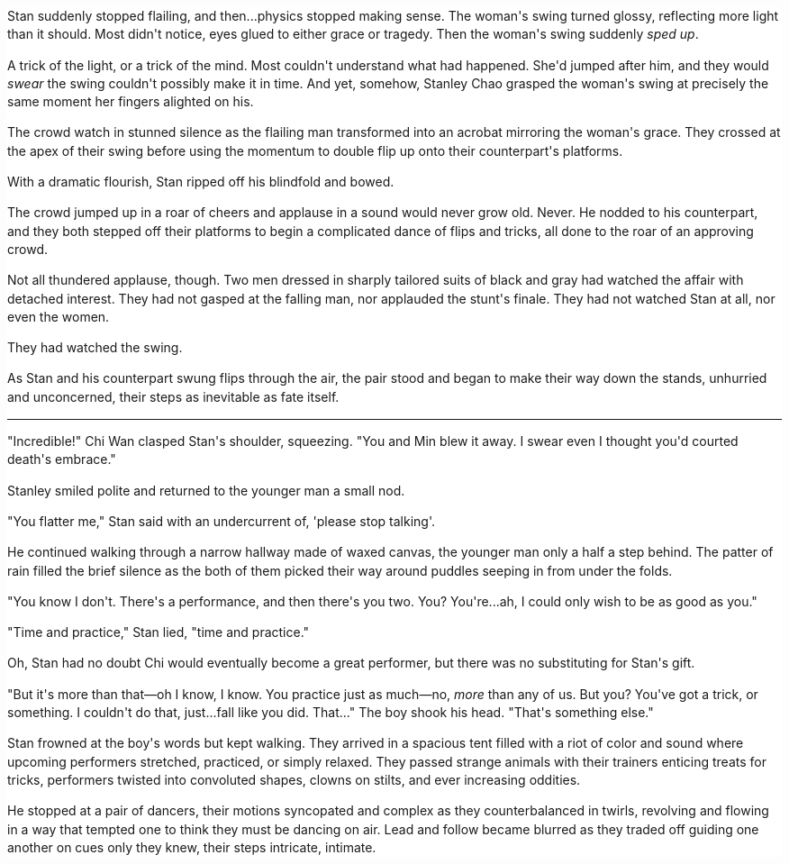 Stan suddenly stopped flailing, and then...physics stopped making sense. The woman's swing turned glossy, reflecting more light than it should. Most didn't notice, eyes glued to either grace or tragedy. Then the woman's swing suddenly _sped up_.

A trick of the light, or a trick of the mind. Most couldn't understand what had happened. She'd jumped after him, and they would _swear_ the swing couldn't possibly make it in time. And yet, somehow, Stanley Chao grasped the woman's swing at precisely the same moment her fingers alighted on his.

The crowd watch in stunned silence as the flailing man transformed into an acrobat mirroring the woman's grace. They crossed at the apex of their swing before using the momentum to double flip up onto their counterpart's platforms.

With a dramatic flourish, Stan ripped off his blindfold and bowed.

The crowd jumped up in a roar of cheers and applause in a sound would never grow old. Never. He nodded to his counterpart, and they both stepped off their platforms to begin a complicated dance of flips and tricks, all done to the roar of an approving crowd.

Not all thundered applause, though. Two men dressed in sharply tailored suits of black and gray had watched the affair with detached interest. They had not gasped at the falling man, nor applauded the stunt's finale. They had not watched Stan at all, nor even the women.

They had watched the swing.

As Stan and his counterpart swung flips through the air, the pair stood and began to make their way down the stands, unhurried and unconcerned, their steps as inevitable as fate itself.

---

"Incredible!" Chi Wan clasped Stan's shoulder, squeezing. "You and Min blew it away. I swear even I thought you'd courted death's embrace."

Stanley smiled polite and returned to the younger man a small nod.

"You flatter me," Stan said with an undercurrent of, 'please stop talking'.

He continued walking through a narrow hallway made of waxed canvas, the younger man only a half a step behind. The patter of rain filled the brief silence as the both of them picked their way around puddles seeping in from under the folds.

"You know I don't. There's a performance, and then there's you two. You? You're...ah, I could only wish to be as good as you."

"Time and practice," Stan lied, "time and practice."

Oh, Stan had no doubt Chi would eventually become a great performer, but there was no substituting for Stan's gift.

"But it's more than that—oh I know, I know. You practice just as much—no, _more_ than any of us. But you? You've got a trick, or something. I couldn't do that, just...fall like you did. That..." The boy shook his head. "That's something else."

Stan frowned at the boy's words but kept walking. They arrived in a spacious tent filled with a riot of color and sound where upcoming performers stretched, practiced, or simply relaxed. They passed strange animals with their trainers enticing treats for tricks, performers twisted into convoluted shapes, clowns on stilts, and ever increasing oddities.

He stopped at a pair of dancers, their motions syncopated and complex as they counterbalanced in twirls, revolving and flowing in a way that tempted one to think they must be dancing on air. Lead and follow became blurred as they traded off guiding one another on cues only they knew, their steps intricate, intimate.
